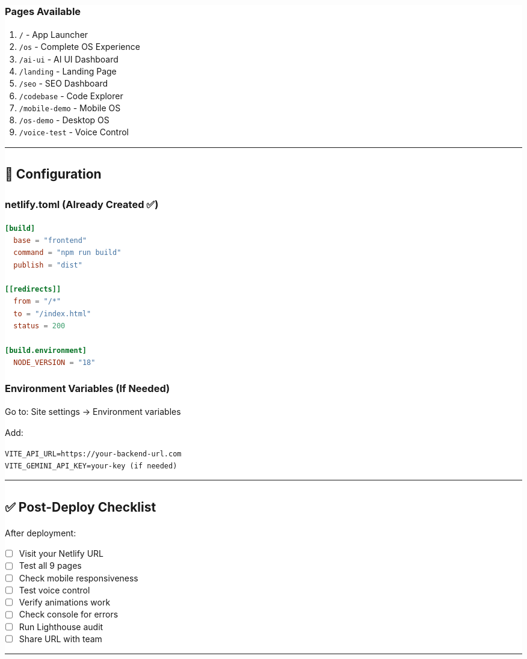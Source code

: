 ### **Pages Available**
1. `/` - App Launcher
2. `/os` - Complete OS Experience
3. `/ai-ui` - AI UI Dashboard
4. `/landing` - Landing Page
5. `/seo` - SEO Dashboard
6. `/codebase` - Code Explorer
7. `/mobile-demo` - Mobile OS
8. `/os-demo` - Desktop OS
9. `/voice-test` - Voice Control

---

## 🔧 Configuration

### **netlify.toml** (Already Created ✅)
```toml
[build]
  base = "frontend"
  command = "npm run build"
  publish = "dist"

[[redirects]]
  from = "/*"
  to = "/index.html"
  status = 200

[build.environment]
  NODE_VERSION = "18"
```

### **Environment Variables** (If Needed)
Go to: Site settings → Environment variables

Add:
```
VITE_API_URL=https://your-backend-url.com
VITE_GEMINI_API_KEY=your-key (if needed)
```

---

## ✅ Post-Deploy Checklist

After deployment:

- [ ] Visit your Netlify URL
- [ ] Test all 9 pages
- [ ] Check mobile responsiveness
- [ ] Test voice control
- [ ] Verify animations work
- [ ] Check console for errors
- [ ] Run Lighthouse audit
- [ ] Share URL with team

---